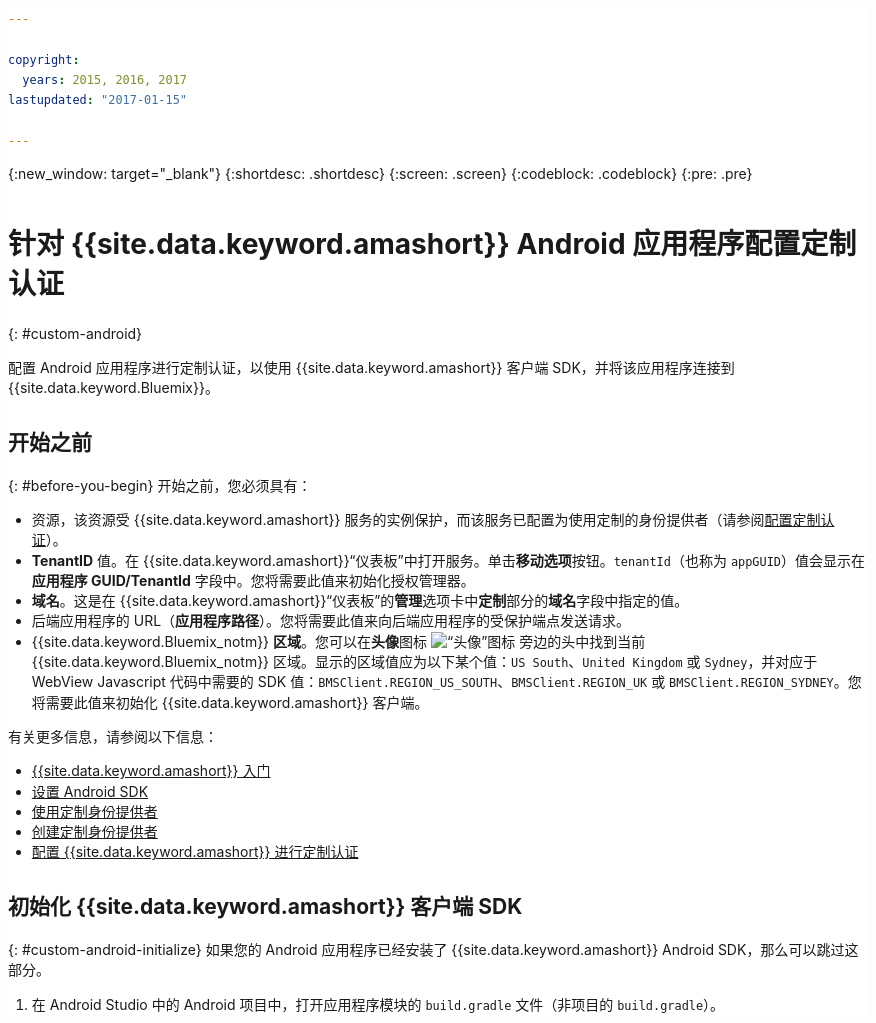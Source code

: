 ```yaml
---

copyright:
  years: 2015, 2016, 2017
lastupdated: "2017-01-15"

---
```



{:new_window: target="_blank"}
{:shortdesc: .shortdesc}
{:screen: .screen}
{:codeblock: .codeblock}
{:pre: .pre}


# 针对 {{site.data.keyword.amashort}} Android 应用程序配置定制认证
{: #custom-android}


配置 Android 应用程序进行定制认证，以使用 {{site.data.keyword.amashort}} 客户端 SDK，并将该应用程序连接到 {{site.data.keyword.Bluemix}}。

## 开始之前
{: #before-you-begin}
开始之前，您必须具有：

* 资源，该资源受 {{site.data.keyword.amashort}} 服务的实例保护，而该服务已配置为使用定制的身份提供者（请参阅[配置定制认证](custom-auth-config-mca.html)）。  
* **TenantID** 值。在 {{site.data.keyword.amashort}}“仪表板”中打开服务。单击**移动选项**按钮。`tenantId`（也称为 `appGUID`）值会显示在**应用程序 GUID/TenantId** 字段中。您将需要此值来初始化授权管理器。
* **域名**。这是在 {{site.data.keyword.amashort}}“仪表板”的**管理**选项卡中**定制**部分的**域名**字段中指定的值。
* 后端应用程序的 URL（**应用程序路径**）。您将需要此值来向后端应用程序的受保护端点发送请求。
* {{site.data.keyword.Bluemix_notm}} **区域**。您可以在**头像**图标 ![“头像”图标](images/face.jpg "“头像”图标") 旁边的头中找到当前 {{site.data.keyword.Bluemix_notm}} 区域。显示的区域值应为以下某个值：`US South`、`United Kingdom` 或 `Sydney`，并对应于 WebView Javascript 代码中需要的 SDK 值：`BMSClient.REGION_US_SOUTH`、`BMSClient.REGION_UK` 或 `BMSClient.REGION_SYDNEY`。您将需要此值来初始化 {{site.data.keyword.amashort}} 客户端。

有关更多信息，请参阅以下信息：
 * [{{site.data.keyword.amashort}} 入门](getting-started.html)
 * [设置 Android SDK](getting-started-android.html)
 * [使用定制身份提供者](custom-auth.html)
 * [创建定制身份提供者](custom-auth-identity-provider.html)
 * [配置 {{site.data.keyword.amashort}} 进行定制认证](custom-auth-config-mca.html)



## 初始化 {{site.data.keyword.amashort}} 客户端 SDK
{: #custom-android-initialize}
如果您的 Android 应用程序已经安装了 {{site.data.keyword.amashort}} Android SDK，那么可以跳过这部分。
1. 在 Android Studio 中的 Android 项目中，打开应用程序模块的 `build.gradle` 文件（非项目的 `build.gradle`）。
